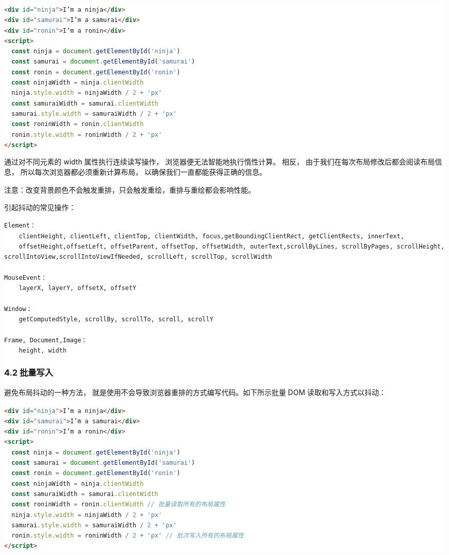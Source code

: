 ```html
<div id="ninja">I’m a ninja</div>
<div id="samurai">I’m a samurai</div>
<div id="ronin">I’m a ronin</div>
<script>
  const ninja = document.getElementById('ninja')
  const samurai = document.getElementById('samurai')
  const ronin = document.getElementById('ronin')
  const ninjaWidth = ninja.clientWidth
  ninja.style.width = ninjaWidth / 2 + 'px'
  const samuraiWidth = samurai.clientWidth
  samurai.style.width = samuraiWidth / 2 + 'px'
  const roninWidth = ronin.clientWidth
  ronin.style.width = roninWidth / 2 + 'px'
</script>
```

通过对不同元素的 width 属性执行连续读写操作， 浏览器便无法智能地执行惰性计算。 相反， 由于我们在每次布局修改后都会阅读布局信息， 所以每次浏览器都必须重新计算布局， 以确保我们一直都能获得正确的信息。

注意：改变背景颜色不会触发重排，只会触发重绘，重排与重绘都会影响性能。

引起抖动的常见操作：

```txt
Element：
    clientHeight, clientLeft, clientTop, clientWidth, focus,getBoundingClientRect, getClientRects, innerText,
    offsetHeight,offsetLeft, offsetParent, offsetTop, offsetWidth, outerText,scrollByLines, scrollByPages, scrollHeight, scrollIntoView,scrollIntoViewIfNeeded, scrollLeft, scrollTop, scrollWidth

MouseEvent：
    layerX, layerY, offsetX, offsetY

Window：
    getComputedStyle, scrollBy, scrollTo, scroll, scrollY

Frame, Document,Image：
    height, width
```

### 4.2 批量写入

避免布局抖动的一种方法， 就是使用不会导致浏览器重排的方式编写代码。如下所示批量 DOM 读取和写入方式以抖动：

```html
<div id="ninja">I’m a ninja</div>
<div id="samurai">I’m a samurai</div>
<div id="ronin">I’m a ronin</div>
<script>
  const ninja = document.getElementById('ninja')
  const samurai = document.getElementById('samurai')
  const ronin = document.getElementById('ronin')
  const ninjaWidth = ninja.clientWidth
  const samuraiWidth = samurai.clientWidth
  const roninWidth = ronin.clientWidth // 批量读取所有的布局属性
  ninja.style.width = ninjaWidth / 2 + 'px'
  samurai.style.width = samuraiWidth / 2 + 'px'
  ronin.style.width = roninWidth / 2 + 'px' // 批次写入所有的布局属性
</script>
```
